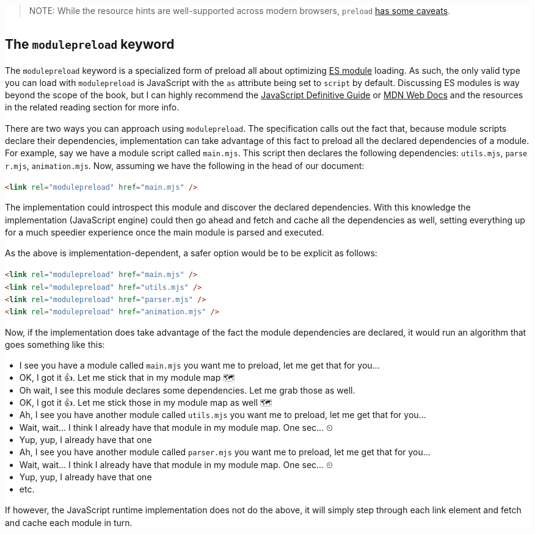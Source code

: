> NOTE: While the resource hints are well-supported across modern browsers, `preload` [has some caveats](https://developer.mozilla.org/en-US/docs/Web/HTML/Link_types/preload#browser_compatibility).

## The `modulepreload` keyword

The `modulepreload` keyword is a specialized form of preload all about optimizing [ES module](https://developer.mozilla.org/en-US/docs/Web/JavaScript/Guide/Modules) loading. As such, the only valid type you can load with `modulepreload` is JavaScript with the `as` attribute being set to `script` by default. Discussing ES modules is way beyond the scope of the book, but I can highly recommend the [JavaScript Definitive Guide](https://www.oreilly.com/library/view/javascript-the-definitive/9781491952016/) or [MDN Web Docs](https://developer.mozilla.org/en-US/docs/Web/JavaScript/Guide/Modules) and the resources in the related reading section for more info.

There are two ways you can approach using `modulepreload`. The specification calls out the fact that, because module scripts declare their dependencies, implementation can take advantage of this fact to preload all the declared dependencies of a module. For example, say we have a module script called `main.mjs`. This script then declares the following dependencies: `utils.mjs`, `parser.mjs`, `animation.mjs`. Now, assuming we have the following in the head of our document:

```html
<link rel="modulepreload" href="main.mjs" />
```

The implementation could introspect this module and discover the declared dependencies. With this knowledge the implementation (JavaScript engine) could then go ahead and fetch and cache all the dependencies as well, setting everything up for a much speedier experience once the main module is parsed and executed.

As the above is implementation-dependent, a safer option would be to be explicit as follows:

```html
<link rel="modulepreload" href="main.mjs" />
<link rel="modulepreload" href="utils.mjs" />
<link rel="modulepreload" href="parser.mjs" />
<link rel="modulepreload" href="animation.mjs" />
```

Now, if the implementation does take advantage of the fact the module dependencies are declared, it would run an algorithm that goes something like this:

- I see you have a module called `main.mjs` you want me to preload, let me get that for you...
- OK, I got it 👍. Let me stick that in my module map 🗺
- Oh wait, I see this module declares some dependencies. Let me grab those as well.
- OK, I got it 👍. Let me stick those in my module map as well 🗺
- Ah, I see you have another module called `utils.mjs` you want me to preload, let me get that for you...
- Wait, wait... I think I already have that module in my module map. One sec... ⏲
- Yup, yup, I already have that one
- Ah, I see you have another module called `parser.mjs` you want me to preload, let me get that for you...
- Wait, wait... I think I already have that module in my module map. One sec... ⏲
- Yup, yup, I already have that one
- etc.

If however, the JavaScript runtime implementation does not do the above, it will simply step through each link element and fetch and cache each module in turn.

